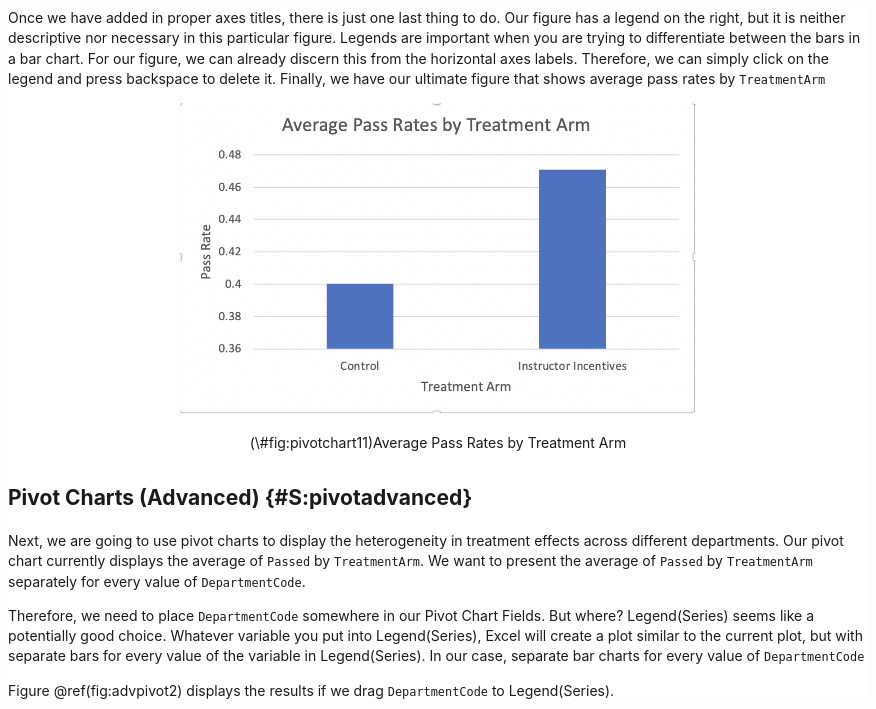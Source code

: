 Once we have added in proper axes titles, there is just one last thing to do. Our figure has a legend on the right, but it is neither descriptive nor necessary in this particular figure. Legends are important when you are trying to differentiate between the bars in a bar chart. For our figure, we can already discern this from the horizontal axes labels. Therefore, we can simply click on the legend and press backspace to delete it. Finally, we have our ultimate figure that shows average pass rates by ``TreatmentArm``

<div class="figure" style="text-align: center">
<img src="images/01_pivot_chart11.png" alt="Average Pass Rates by Treatment Arm" width="60%" />
<p class="caption">(\#fig:pivotchart11)Average Pass Rates by Treatment Arm</p>
</div>

## Pivot Charts (Advanced) {#S:pivotadvanced}

Next, we are going to use pivot charts to display the heterogeneity in treatment effects across different departments. Our pivot chart currently displays the average of ``Passed`` by ``TreatmentArm``. We want to present the average of ``Passed`` by ``TreatmentArm`` separately for every value of ``DepartmentCode``. 

Therefore, we need to place ``DepartmentCode`` somewhere in our Pivot Chart Fields. But where? Legend(Series) seems like a potentially good choice. Whatever variable you put into Legend(Series), Excel will create a plot similar to the current plot, but with separate bars for every value of the variable in Legend(Series). In our case, separate bar charts for every value of ``DepartmentCode``

Figure \@ref(fig:advpivot2) displays the results if we drag ``DepartmentCode`` to Legend(Series).
